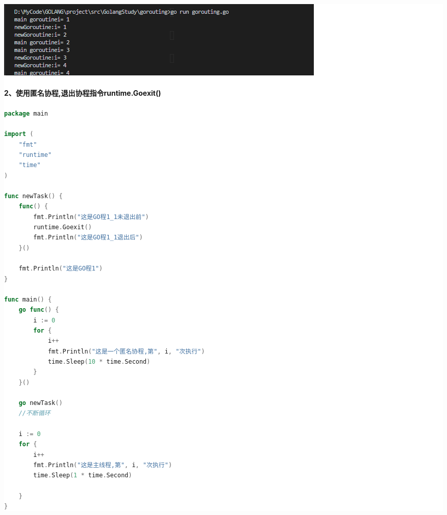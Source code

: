 ```go

```

![image-20210323102332907](GOLang编程基础.assets/image-20210323102332907.png)

#### 2、使用匿名协程,退出协程指令runtime.Goexit()



```go
package main

import (
	"fmt"
	"runtime"
	"time"
)

func newTask() {
	func() {
		fmt.Println("这是GO程1_1未退出前")
		runtime.Goexit()
		fmt.Println("这是GO程1_1退出后")
	}()

	fmt.Println("这是GO程1")
}

func main() {
	go func() {
		i := 0
		for {
			i++
			fmt.Println("这是一个匿名协程,第", i, "次执行")
			time.Sleep(10 * time.Second)
		}
	}()

	go newTask()
	//不断循环

	i := 0
	for {
		i++
		fmt.Println("这是主线程,第", i, "次执行")
		time.Sleep(1 * time.Second)

	}
}

```
